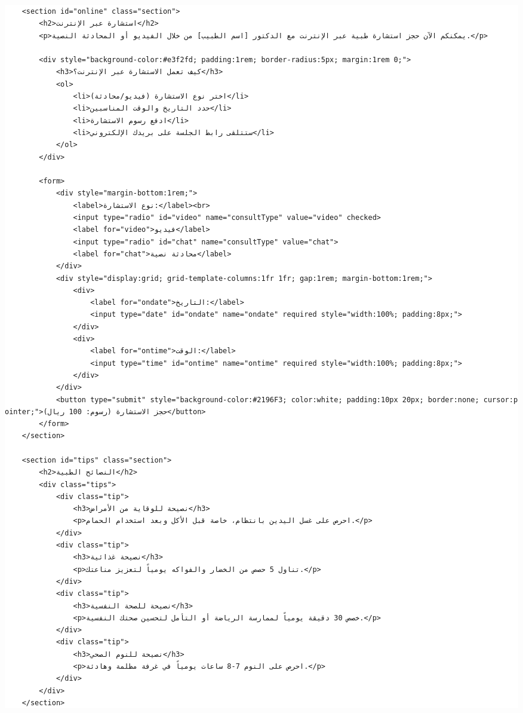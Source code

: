         <section id="online" class="section">
            <h2>استشارة عبر الإنترنت</h2>
            <p>يمكنكم الآن حجز استشارة طبية عبر الإنترنت مع الدكتور [اسم الطبيب] من خلال الفيديو أو المحادثة النصية.</p>
            
            <div style="background-color:#e3f2fd; padding:1rem; border-radius:5px; margin:1rem 0;">
                <h3>كيف تعمل الاستشارة عبر الإنترنت؟</h3>
                <ol>
                    <li>اختر نوع الاستشارة (فيديو/محادثة)</li>
                    <li>حدد التاريخ والوقت المناسبين</li>
                    <li>ادفع رسوم الاستشارة</li>
                    <li>ستتلقى رابط الجلسة على بريدك الإلكتروني</li>
                </ol>
            </div>

            <form>
                <div style="margin-bottom:1rem;">
                    <label>نوع الاستشارة:</label><br>
                    <input type="radio" id="video" name="consultType" value="video" checked>
                    <label for="video">فيديو</label>
                    <input type="radio" id="chat" name="consultType" value="chat">
                    <label for="chat">محادثة نصية</label>
                </div>
                <div style="display:grid; grid-template-columns:1fr 1fr; gap:1rem; margin-bottom:1rem;">
                    <div>
                        <label for="ondate">التاريخ:</label>
                        <input type="date" id="ondate" name="ondate" required style="width:100%; padding:8px;">
                    </div>
                    <div>
                        <label for="ontime">الوقت:</label>
                        <input type="time" id="ontime" name="ontime" required style="width:100%; padding:8px;">
                    </div>
                </div>
                <button type="submit" style="background-color:#2196F3; color:white; padding:10px 20px; border:none; cursor:pointer;">حجز الاستشارة (رسوم: 100 ريال)</button>
            </form>
        </section>

        <section id="tips" class="section">
            <h2>النصائح الطبية</h2>
            <div class="tips">
                <div class="tip">
                    <h3>نصيحة للوقاية من الأمراض</h3>
                    <p>احرص على غسل اليدين بانتظام، خاصة قبل الأكل وبعد استخدام الحمام.</p>
                </div>
                <div class="tip">
                    <h3>نصيحة غذائية</h3>
                    <p>تناول 5 حصص من الخضار والفواكه يومياً لتعزيز مناعتك.</p>
                </div>
                <div class="tip">
                    <h3>نصيحة للصحة النفسية</h3>
                    <p>خصص 30 دقيقة يومياً لممارسة الرياضة أو التأمل لتحسين صحتك النفسية.</p>
                </div>
                <div class="tip">
                    <h3>نصيحة للنوم الصحي</h3>
                    <p>احرص على النوم 7-8 ساعات يومياً في غرفة مظلمة وهادئة.</p>
                </div>
            </div>
        </section>
